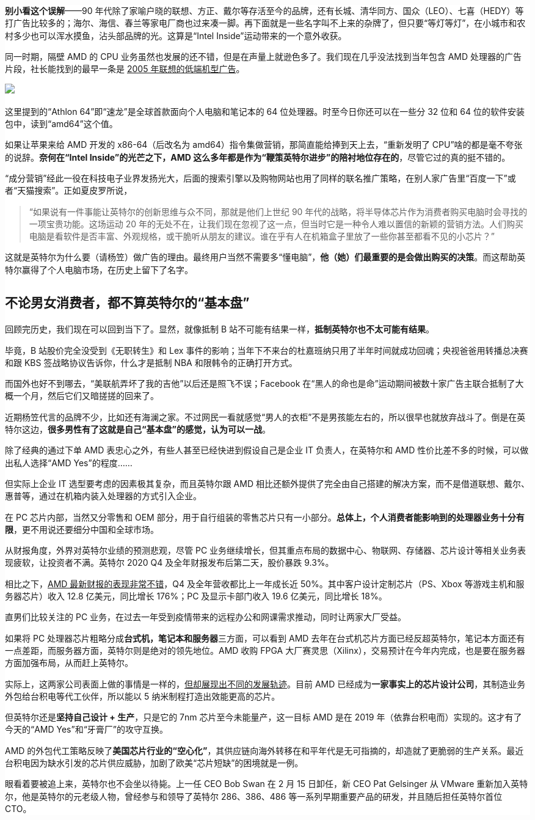 **别小看这个误解**——90 年代除了家喻户晓的联想、方正、戴尔等存活至今的品牌，还有长城、清华同方、国众（LEO）、七喜（HEDY）等打广告比较多的；海尔、海信、春兰等家电厂商也过来凑一脚。再下面就是一些名字叫不上来的杂牌了，但只要“等灯等灯”，在小城市和农村多少也可以浑水摸鱼，沾头部品牌的光。这算是“Intel Inside”运动带来的一个意外收获。

同一时期，隔壁 AMD 的 CPU 业务虽然也发展的还不错，但是在声量上就逊色多了。我们现在几乎没法找到当年包含 AMD 处理器的广告片段，社长能找到的最早一条是 [2005 年联想的低端机型广告](https://www.bilibili.com/video/BV1cW411s7Ss)。

![](https://lishuhang.me/img/2021/03/0329-14.png)

这里提到的“Athlon 64”即“速龙”是全球首款面向个人电脑和笔记本的 64 位处理器。时至今日你还可以在一些分 32 位和 64 位的软件安装包中，读到“amd64”这个值。

如果让苹果来给 AMD 开发的 x86-64（后改名为 amd64）指令集做营销，那简直能给捧到天上去，“重新发明了 CPU”啥的都是毫不夸张的说辞。**奈何在“Intel Inside”的光芒之下，AMD 这么多年都是作为“鞭策英特尔进步”的陪衬地位存在的**，尽管它过的真的挺不错的。

“成分营销”经此一役在科技电子业界发扬光大，后面的搜索引擎以及购物网站也用了同样的联名推广策略，在别人家广告里“百度一下”或者“天猫搜索”。正如夏皮罗所说，

> “如果说有一件事能让英特尔的创新思维与众不同，那就是他们上世纪 90 年代的战略，将半导体芯片作为消费者购买电脑时会寻找的一项宝贵功能。这场运动 20 年的无处不在，让我们现在忽视了这一点，但当时它是一种令人难以置信的新颖的营销方法。人们购买电脑是看软件是否丰富、外观规格，或干脆听从朋友的建议。谁在乎有人在机箱盒子里放了一些你甚至都看不见的小芯片？”

这就是英特尔为什么要（请杨笠）做广告的理由。最终用户当然不需要多“懂电脑”，**他（她）们最重要的是会做出购买的决策**。而这帮助英特尔赢得了个人电脑市场，在历史上留下了名字。

## 不论男女消费者，都不算英特尔的“基本盘”

回顾完历史，我们现在可以回到当下了。显然，就像抵制 B 站不可能有结果一样，**抵制英特尔也不太可能有结果**。

毕竟，B 站股价完全没受到《无职转生》和 Lex 事件的影响；当年下不来台的杜嘉班纳只用了半年时间就成功回魂；央视爸爸用转播总决赛和跟 KBS 签战略协议告诉你，什么才是抵制 NBA 和限韩令的正确打开方式。

而国外也好不到哪去，“美联航弄坏了我的吉他”以后还是照飞不误；Facebook 在“黑人的命也是命”运动期间被数十家广告主联合抵制了大概一个月，然后它们又暗搓搓的回来了。

近期杨笠代言的品牌不少，比如还有海澜之家。不过网民一看就感觉“男人的衣柜”不是男孩能左右的，所以很早也就放弃战斗了。倒是在英特尔这边，**很多男性有了这就是自己“基本盘”的感觉，认为可以一战**。

除了经典的通过下单 AMD 表忠心之外，有些人甚至已经快进到假设自己是企业 IT 负责人，在英特尔和 AMD 性价比差不多的时候，可以做出私人选择“AMD Yes”的程度……

但实际上企业 IT 选型要考虑的因素极其复杂，而且英特尔跟 AMD 相比还额外提供了完全由自己搭建的解决方案，而不是借道联想、戴尔、惠普等，通过在机箱内装入处理器的方式引入企业。

在 PC 芯片内部，当然又分零售和 OEM 部分，用于自行组装的零售芯片只有一小部分。**总体上，个人消费者能影响到的处理器业务十分有限**，更不用说还要细分中国和全球市场。

从财报角度，外界对英特尔业绩的预测悲观，尽管 PC 业务继续增长，但其重点布局的数据中心、物联网、存储器、芯片设计等相关业务表现疲软，让投资者不满。英特尔 2020 Q4 及全年财报发布后第二天，股价暴跌 9.3%。

相比之下，[AMD 最新财报的表现非常不错](https://www.bnext.com.tw/article/61148/amd-reports-fourth-quarter-and-full-year-2020-financial-results)，Q4 及全年营收都比上一年成长近 50%。其中客户设计定制芯片（PS、Xbox 等游戏主机和服务器芯片）收入 12.8 亿美元，同比增长 176%；PC 及显示卡部门收入 19.6 亿美元，同比增长 18%。

直男们比较关注的 PC 业务，在过去一年受到疫情带来的远程办公和网课需求推动，同时让两家大厂受益。

如果将 PC 处理器芯片粗略分成**台式机，笔记本和服务器**三方面，可以看到 AMD 去年在台式机芯片方面已经反超英特尔，笔记本方面还有一点差距，而服务器方面，英特尔则是绝对的领先地位。AMD 收购 FPGA 大厂赛灵思（Xilinx），交易预计在今年内完成，也是要在服务器方面加强布局，从而赶上英特尔。

实际上，这两家公司表面上做的事情是一样的，[但却展现出不同的发展轨迹](https://mp.weixin.qq.com/s/LQAv-u1k7I7Xnvplz3Rgrg)。目前 AMD 已经成为**一家事实上的芯片设计公司**，其制造业务外包给台积电等代工伙伴，所以能以 5 纳米制程打造出效能更高的芯片。

但英特尔还是**坚持自己设计 + 生产**，只是它的 7nm 芯片至今未能量产，这一目标 AMD 是在 2019 年（依靠台积电而）实现的。这才有了今天的“AMD Yes”和“牙膏厂”的攻守互换。

AMD 的外包代工策略反映了**美国芯片行业的“空心化”**，其供应链向海外转移在和平年代是无可指摘的，却造就了更脆弱的生产关系。最近台积电因为缺水引发的芯片供应威胁，加剧了欧美“芯片短缺”的困境就是一例。

眼看着要被追上来，英特尔也不会坐以待毙。上一任 CEO Bob Swan 在 2 月 15 日卸任，新 CEO Pat Gelsinger 从 VMware 重新加入英特尔，他是英特尔的元老级人物，曾经参与和领导了英特尔 286、386、486 等一系列早期重要产品的研发，并且随后担任英特尔首位 CTO。
